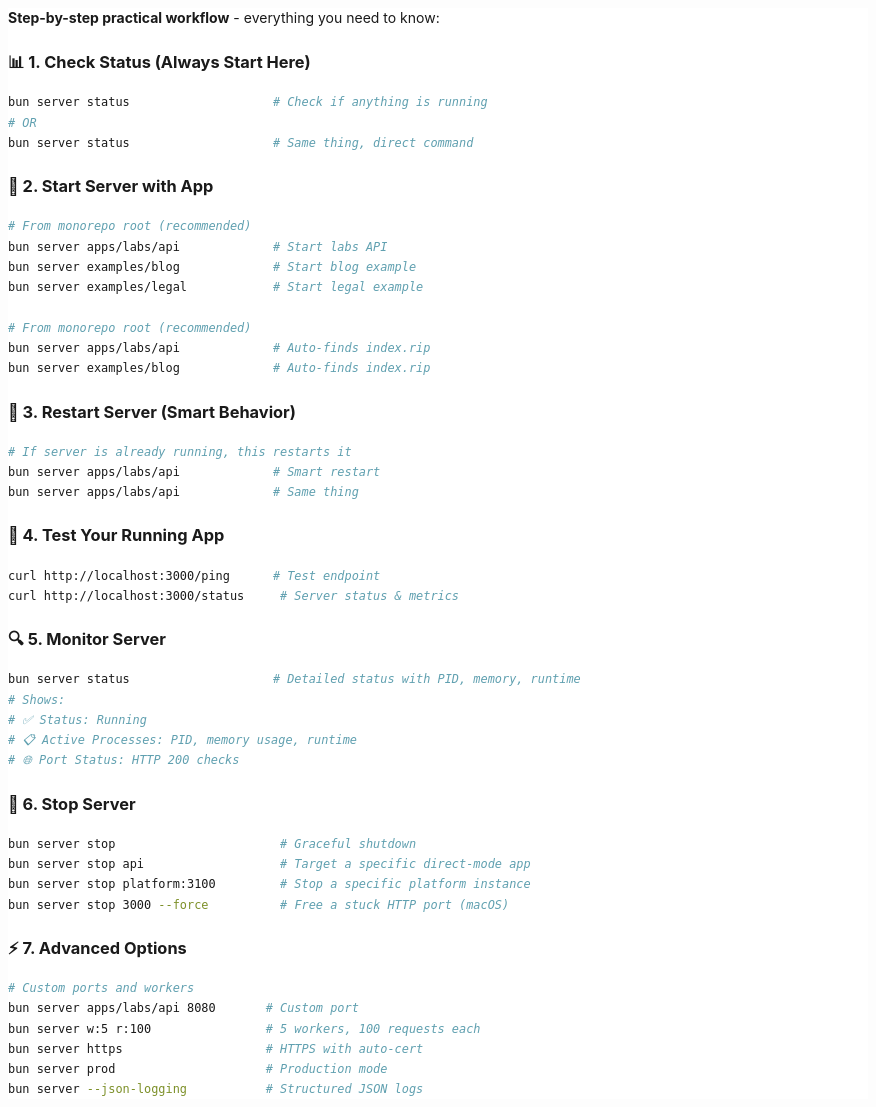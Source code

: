 **Step-by-step practical workflow** - everything you need to know:

### **📊 1. Check Status (Always Start Here)**
```bash
bun server status                    # Check if anything is running
# OR
bun server status                    # Same thing, direct command
```

### **🚀 2. Start Server with App**
```bash
# From monorepo root (recommended)
bun server apps/labs/api             # Start labs API
bun server examples/blog             # Start blog example
bun server examples/legal            # Start legal example

# From monorepo root (recommended)
bun server apps/labs/api             # Auto-finds index.rip
bun server examples/blog             # Auto-finds index.rip
```

### **🔄 3. Restart Server (Smart Behavior)**
```bash
# If server is already running, this restarts it
bun server apps/labs/api             # Smart restart
bun server apps/labs/api             # Same thing
```

### **📡 4. Test Your Running App**
```bash
curl http://localhost:3000/ping      # Test endpoint
curl http://localhost:3000/status     # Server status & metrics
```

### **🔍 5. Monitor Server**
```bash
bun server status                    # Detailed status with PID, memory, runtime
# Shows:
# ✅ Status: Running
# 📋 Active Processes: PID, memory usage, runtime
# 🌐 Port Status: HTTP 200 checks
```

### **🛑 6. Stop Server**
```bash
bun server stop                       # Graceful shutdown
bun server stop api                   # Target a specific direct-mode app
bun server stop platform:3100         # Stop a specific platform instance
bun server stop 3000 --force          # Free a stuck HTTP port (macOS)
```

### **⚡ 7. Advanced Options**
```bash
# Custom ports and workers
bun server apps/labs/api 8080       # Custom port
bun server w:5 r:100                # 5 workers, 100 requests each
bun server https                    # HTTPS with auto-cert
bun server prod                     # Production mode
bun server --json-logging           # Structured JSON logs
```

